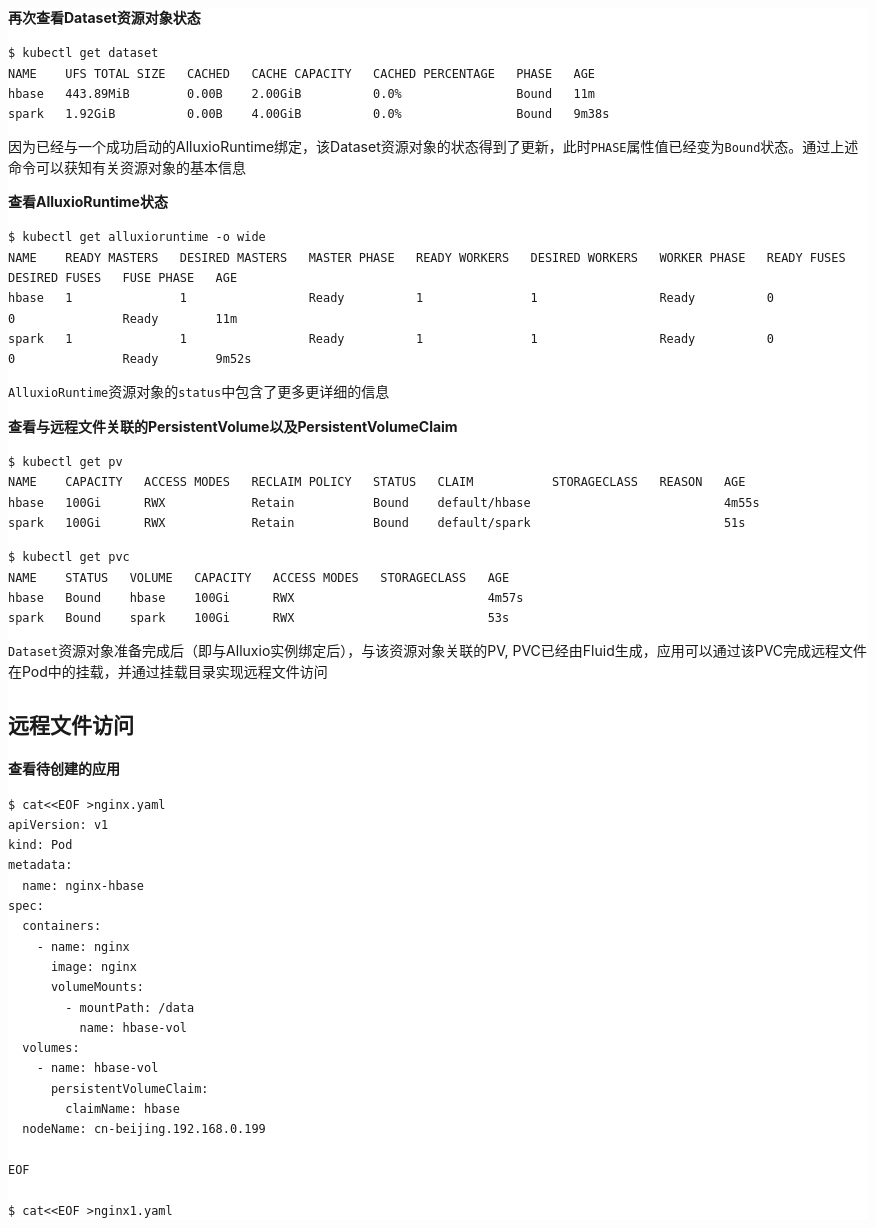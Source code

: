 **再次查看Dataset资源对象状态**
```shell
$ kubectl get dataset 
NAME    UFS TOTAL SIZE   CACHED   CACHE CAPACITY   CACHED PERCENTAGE   PHASE   AGE
hbase   443.89MiB        0.00B    2.00GiB          0.0%                Bound   11m
spark   1.92GiB          0.00B    4.00GiB          0.0%                Bound   9m38s
```
因为已经与一个成功启动的AlluxioRuntime绑定，该Dataset资源对象的状态得到了更新，此时`PHASE`属性值已经变为`Bound`状态。通过上述命令可以获知有关资源对象的基本信息

**查看AlluxioRuntime状态**
```shell
$ kubectl get alluxioruntime -o wide
NAME    READY MASTERS   DESIRED MASTERS   MASTER PHASE   READY WORKERS   DESIRED WORKERS   WORKER PHASE   READY FUSES   DESIRED FUSES   FUSE PHASE   AGE
hbase   1               1                 Ready          1               1                 Ready          0             0               Ready        11m
spark   1               1                 Ready          1               1                 Ready          0             0               Ready        9m52s
```
`AlluxioRuntime`资源对象的`status`中包含了更多更详细的信息

**查看与远程文件关联的PersistentVolume以及PersistentVolumeClaim**
```shell
$ kubectl get pv
NAME    CAPACITY   ACCESS MODES   RECLAIM POLICY   STATUS   CLAIM           STORAGECLASS   REASON   AGE
hbase   100Gi      RWX            Retain           Bound    default/hbase                           4m55s
spark   100Gi      RWX            Retain           Bound    default/spark                           51s
```

```shell
$ kubectl get pvc
NAME    STATUS   VOLUME   CAPACITY   ACCESS MODES   STORAGECLASS   AGE
hbase   Bound    hbase    100Gi      RWX                           4m57s
spark   Bound    spark    100Gi      RWX                           53s
```
`Dataset`资源对象准备完成后（即与Alluxio实例绑定后），与该资源对象关联的PV, PVC已经由Fluid生成，应用可以通过该PVC完成远程文件在Pod中的挂载，并通过挂载目录实现远程文件访问

## 远程文件访问

**查看待创建的应用**
```shell
$ cat<<EOF >nginx.yaml
apiVersion: v1
kind: Pod
metadata:
  name: nginx-hbase
spec:
  containers:
    - name: nginx
      image: nginx
      volumeMounts:
        - mountPath: /data
          name: hbase-vol
  volumes:
    - name: hbase-vol
      persistentVolumeClaim:
        claimName: hbase
  nodeName: cn-beijing.192.168.0.199

EOF

$ cat<<EOF >nginx1.yaml
```
